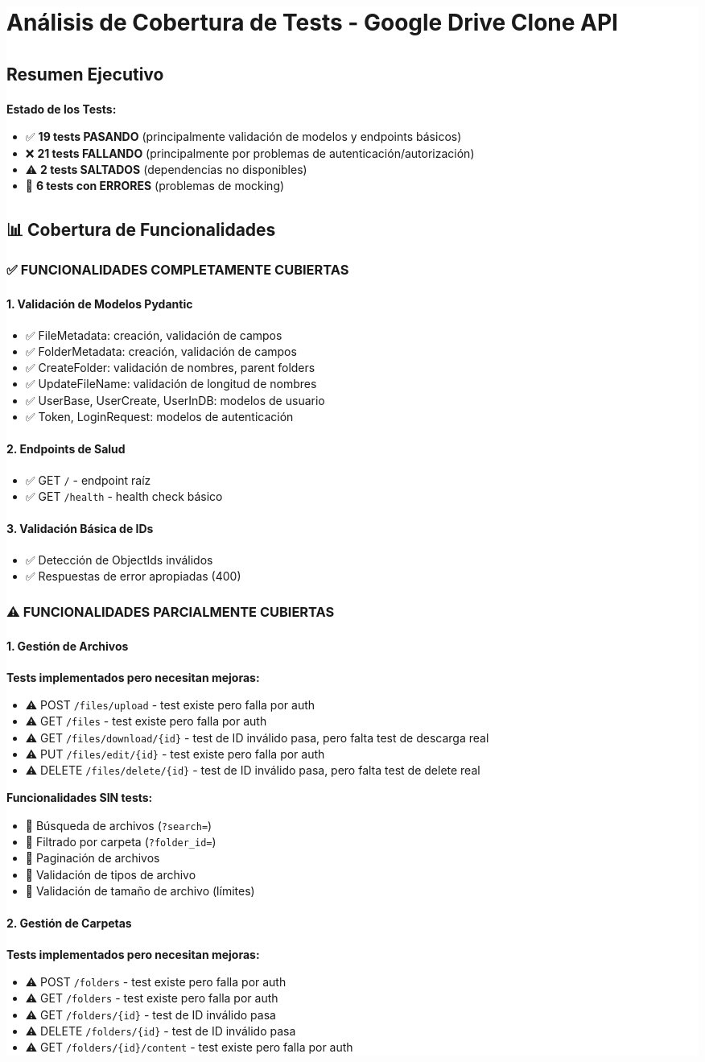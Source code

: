 # Análisis de Cobertura de Tests - Google Drive Clone API

## Resumen Ejecutivo

**Estado de los Tests:** 
- ✅ **19 tests PASANDO** (principalmente validación de modelos y endpoints básicos)
- ❌ **21 tests FALLANDO** (principalmente por problemas de autenticación/autorización)
- ⚠️ **2 tests SALTADOS** (dependencias no disponibles)
- 🚫 **6 tests con ERRORES** (problemas de mocking)

## 📊 Cobertura de Funcionalidades

### ✅ FUNCIONALIDADES COMPLETAMENTE CUBIERTAS

#### 1. **Validación de Modelos Pydantic**
- ✅ FileMetadata: creación, validación de campos
- ✅ FolderMetadata: creación, validación de campos 
- ✅ CreateFolder: validación de nombres, parent folders
- ✅ UpdateFileName: validación de longitud de nombres
- ✅ UserBase, UserCreate, UserInDB: modelos de usuario
- ✅ Token, LoginRequest: modelos de autenticación

#### 2. **Endpoints de Salud**
- ✅ GET `/` - endpoint raíz
- ✅ GET `/health` - health check básico

#### 3. **Validación Básica de IDs**
- ✅ Detección de ObjectIds inválidos
- ✅ Respuestas de error apropiadas (400)

### ⚠️ FUNCIONALIDADES PARCIALMENTE CUBIERTAS

#### 1. **Gestión de Archivos**
**Tests implementados pero necesitan mejoras:**
- ⚠️ POST `/files/upload` - test existe pero falla por auth
- ⚠️ GET `/files` - test existe pero falla por auth  
- ⚠️ GET `/files/download/{id}` - test de ID inválido pasa, pero falta test de descarga real
- ⚠️ PUT `/files/edit/{id}` - test existe pero falla por auth
- ⚠️ DELETE `/files/delete/{id}` - test de ID inválido pasa, pero falta test de delete real

**Funcionalidades SIN tests:**
- 🚫 Búsqueda de archivos (`?search=`)
- 🚫 Filtrado por carpeta (`?folder_id=`) 
- 🚫 Paginación de archivos
- 🚫 Validación de tipos de archivo
- 🚫 Validación de tamaño de archivo (límites)

#### 2. **Gestión de Carpetas**
**Tests implementados pero necesitan mejoras:**
- ⚠️ POST `/folders` - test existe pero falla por auth
- ⚠️ GET `/folders` - test existe pero falla por auth
- ⚠️ GET `/folders/{id}` - test de ID inválido pasa
- ⚠️ DELETE `/folders/{id}` - test de ID inválido pasa
- ⚠️ GET `/folders/{id}/content` - test existe pero falla por auth
